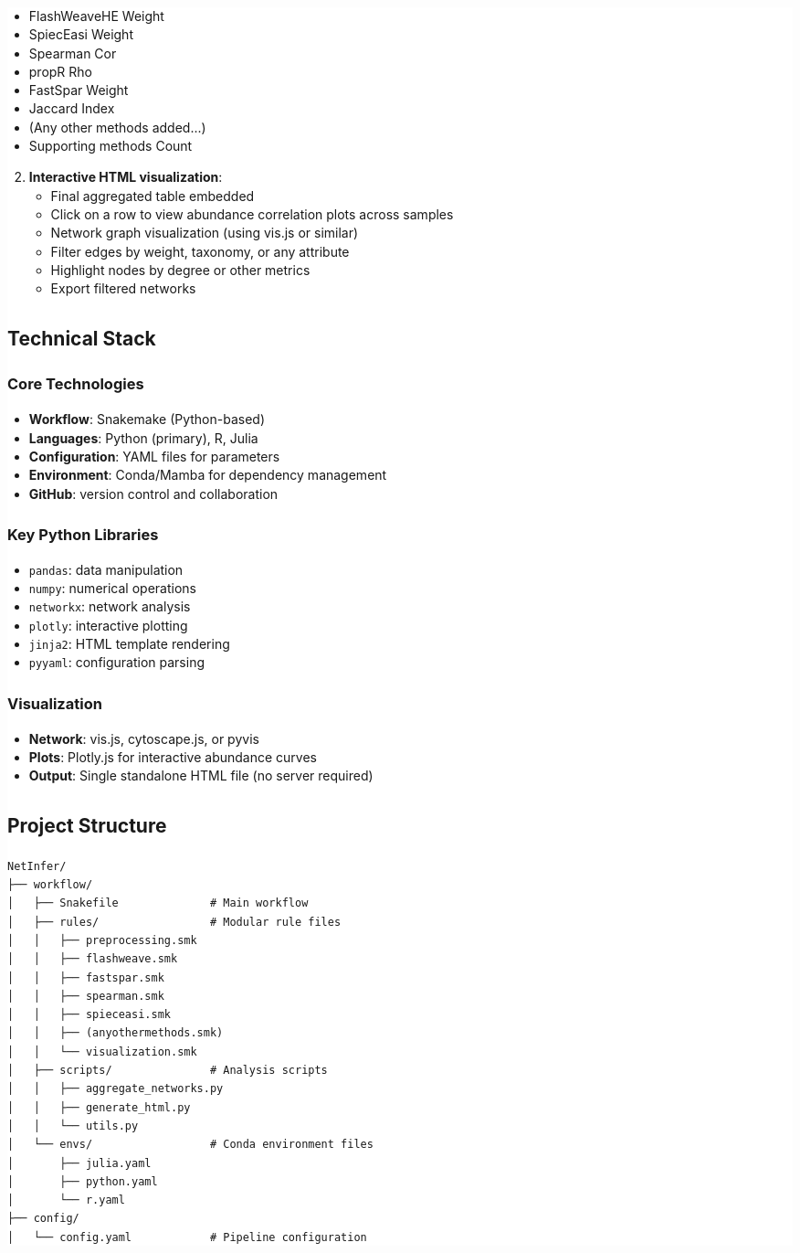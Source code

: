    - FlashWeaveHE Weight
   - SpiecEasi Weight
   - Spearman Cor
   - propR Rho
   - FastSpar Weight
   - Jaccard Index
   - (Any other methods added...)
   - Supporting methods Count

2. **Interactive HTML visualization**: 
   - Final aggregated table embedded
   - Click on a row to view abundance correlation plots across samples
   - Network graph visualization (using vis.js or similar)
   - Filter edges by weight, taxonomy, or any attribute
   - Highlight nodes by degree or other metrics
   - Export filtered networks

## Technical Stack

### Core Technologies
- **Workflow**: Snakemake (Python-based)
- **Languages**: Python (primary), R, Julia
- **Configuration**: YAML files for parameters
- **Environment**: Conda/Mamba for dependency management
- **GitHub**: version control and collaboration

### Key Python Libraries
- `pandas`: data manipulation
- `numpy`: numerical operations
- `networkx`: network analysis
- `plotly`: interactive plotting
- `jinja2`: HTML template rendering
- `pyyaml`: configuration parsing

### Visualization
- **Network**: vis.js, cytoscape.js, or pyvis
- **Plots**: Plotly.js for interactive abundance curves
- **Output**: Single standalone HTML file (no server required)

## Project Structure

```
NetInfer/
├── workflow/
│   ├── Snakefile              # Main workflow
│   ├── rules/                 # Modular rule files
│   │   ├── preprocessing.smk
│   │   ├── flashweave.smk
│   │   ├── fastspar.smk
│   │   ├── spearman.smk
│   │   ├── spieceasi.smk
│   │   ├── (anyothermethods.smk)
│   │   └── visualization.smk
│   ├── scripts/               # Analysis scripts
│   │   ├── aggregate_networks.py
│   │   ├── generate_html.py
│   │   └── utils.py
│   └── envs/                  # Conda environment files
│       ├── julia.yaml
│       ├── python.yaml
│       └── r.yaml
├── config/
│   └── config.yaml            # Pipeline configuration
```